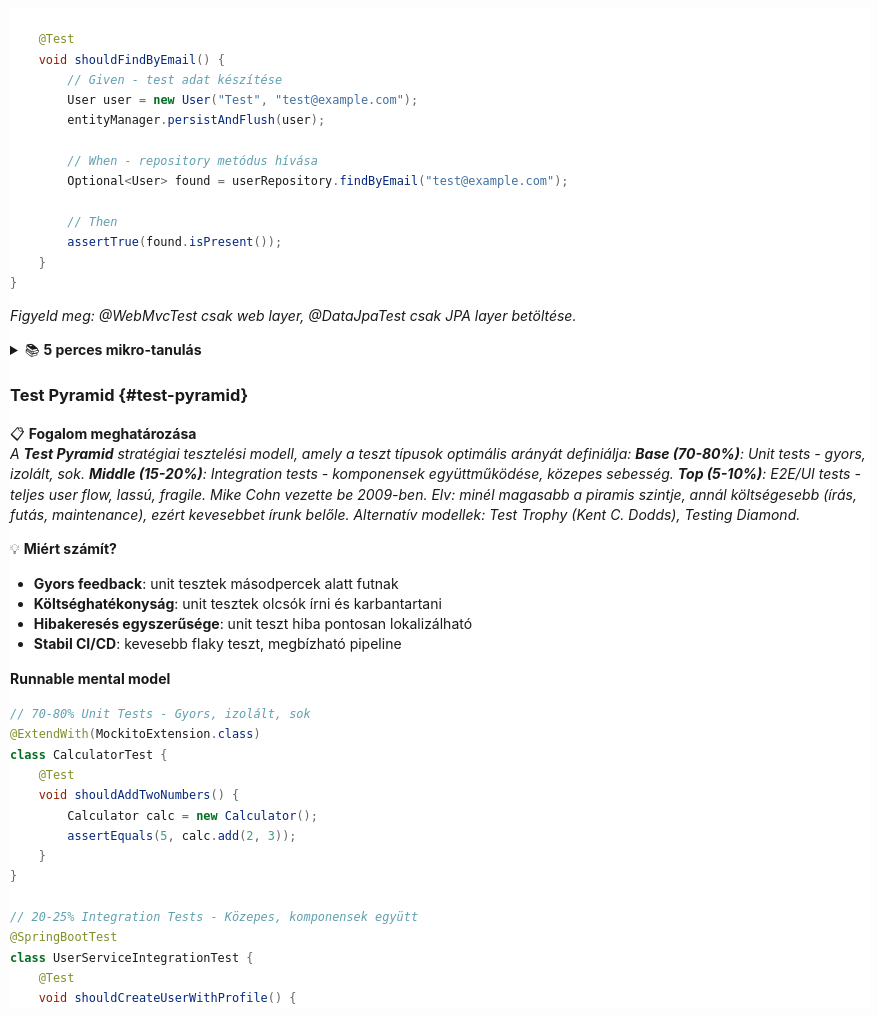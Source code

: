 ```java

    @Test
    void shouldFindByEmail() {
        // Given - test adat készítése
        User user = new User("Test", "test@example.com");
        entityManager.persistAndFlush(user);

        // When - repository metódus hívása
        Optional<User> found = userRepository.findByEmail("test@example.com");

        // Then
        assertTrue(found.isPresent());
    }
}
```
*Figyeld meg: @WebMvcTest csak web layer, @DataJpaTest csak JPA layer betöltése.*

</div>

<div class="concept-section micro-learning" data-filter="spring">

<details><summary>📚 <strong>5 perces mikro-tanulás</strong></summary></details>

</div>

### Test Pyramid {#test-pyramid}

<div class="concept-section mental-model" data-filter="junior">

📋 **Fogalom meghatározása**  
*A **Test Pyramid** stratégiai tesztelési modell, amely a teszt típusok optimális arányát definiálja: **Base (70-80%)**: Unit tests - gyors, izolált, sok. **Middle (15-20%)**: Integration tests - komponensek együttműködése, közepes sebesség. **Top (5-10%)**: E2E/UI tests - teljes user flow, lassú, fragile. Mike Cohn vezette be 2009-ben. Elv: minél magasabb a piramis szintje, annál költségesebb (írás, futás, maintenance), ezért kevesebbet írunk belőle. Alternatív modellek: Test Trophy (Kent C. Dodds), Testing Diamond.*

</div>

<div class="concept-section why-important" data-filter="junior">

💡 **Miért számít?**
- **Gyors feedback**: unit tesztek másodpercek alatt futnak
- **Költséghatékonyság**: unit tesztek olcsók írni és karbantartani
- **Hibakeresés egyszerűsége**: unit teszt hiba pontosan lokalizálható
- **Stabil CI/CD**: kevesebb flaky teszt, megbízható pipeline

</div>

<div class="runnable-model" data-filter="junior">

**Runnable mental model**
```java
// 70-80% Unit Tests - Gyors, izolált, sok
@ExtendWith(MockitoExtension.class)
class CalculatorTest {
    @Test
    void shouldAddTwoNumbers() {
        Calculator calc = new Calculator();
        assertEquals(5, calc.add(2, 3));
    }
}

// 20-25% Integration Tests - Közepes, komponensek együtt
@SpringBootTest
class UserServiceIntegrationTest {
    @Test
    void shouldCreateUserWithProfile() {
```